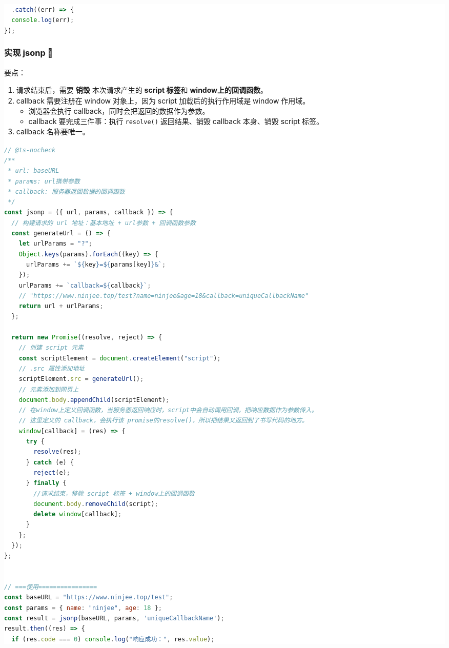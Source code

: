 ```js
  .catch((err) => {
  console.log(err);
});
```

### 实现 jsonp 🌟

要点：

1. 请求结束后，需要 **销毁** 本次请求产生的 **script 标签**和 **window上的回调函数**。
2. callback 需要注册在 window 对象上，因为 script 加载后的执行作用域是 window 作用域。
   - 浏览器会执行 callback，同时会把返回的数据作为参数。
   - callback 要完成三件事：执行 `resolve()` 返回结果、销毁 callback 本身、销毁 script 标签。
3. callback 名称要唯一。

```js
// @ts-nocheck
/**
 * url: baseURL
 * params: url携带参数
 * callback: 服务器返回数据的回调函数
 */
const jsonp = ({ url, params, callback }) => {
  // 构建请求的 url 地址：基本地址 + url参数 + 回调函数参数
  const generateUrl = () => {
    let urlParams = "?";
    Object.keys(params).forEach((key) => {
      urlParams += `${key}=${params[key]}&`;
    });
    urlParams += `callback=${callback}`;
    // "https://www.ninjee.top/test?name=ninjee&age=18&callback=uniqueCallbackName"
    return url + urlParams;
  };

  return new Promise((resolve, reject) => {
    // 创建 script 元素
    const scriptElement = document.createElement("script");
    // .src 属性添加地址
    scriptElement.src = generateUrl();
    // 元素添加到网页上
    document.body.appendChild(scriptElement);
    // 在window上定义回调函数，当服务器返回响应时，script中会自动调用回调，把响应数据作为参数传入。
    // 这里定义的 callback，会执行该 promise的resolve()，所以把结果又返回到了书写代码的地方。
    window[callback] = (res) => {
      try {
        resolve(res);
      } catch (e) {
        reject(e);
      } finally {
        //请求结束，移除 script 标签 + window上的回调函数
        document.body.removeChild(script);
        delete window[callback];
      }
    };
  });
};


// ===使用================
const baseURL = "https://www.ninjee.top/test";
const params = { name: "ninjee", age: 18 };
const result = jsonp(baseURL, params, 'uniqueCallbackName');
result.then((res) => {
  if (res.code === 0) console.log("响应成功：", res.value);
```